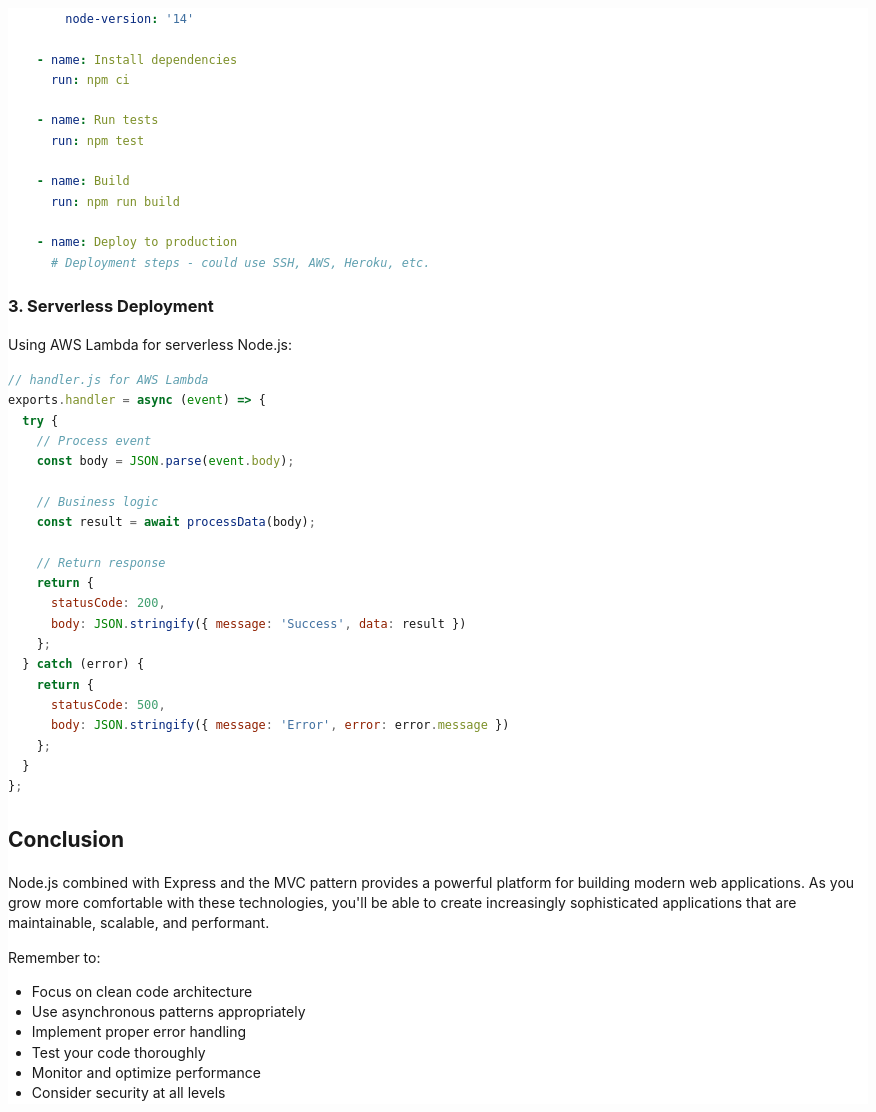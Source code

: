 ```yaml
        node-version: '14'
    
    - name: Install dependencies
      run: npm ci
    
    - name: Run tests
      run: npm test
      
    - name: Build
      run: npm run build
    
    - name: Deploy to production
      # Deployment steps - could use SSH, AWS, Heroku, etc.
```

### 3. Serverless Deployment
Using AWS Lambda for serverless Node.js:

```javascript
// handler.js for AWS Lambda
exports.handler = async (event) => {
  try {
    // Process event
    const body = JSON.parse(event.body);
    
    // Business logic
    const result = await processData(body);
    
    // Return response
    return {
      statusCode: 200,
      body: JSON.stringify({ message: 'Success', data: result })
    };
  } catch (error) {
    return {
      statusCode: 500,
      body: JSON.stringify({ message: 'Error', error: error.message })
    };
  }
};
```

## Conclusion

Node.js combined with Express and the MVC pattern provides a powerful platform for building modern web applications. As you grow more comfortable with these technologies, you'll be able to create increasingly sophisticated applications that are maintainable, scalable, and performant.

Remember to:
- Focus on clean code architecture
- Use asynchronous patterns appropriately
- Implement proper error handling
- Test your code thoroughly
- Monitor and optimize performance
- Consider security at all levels

